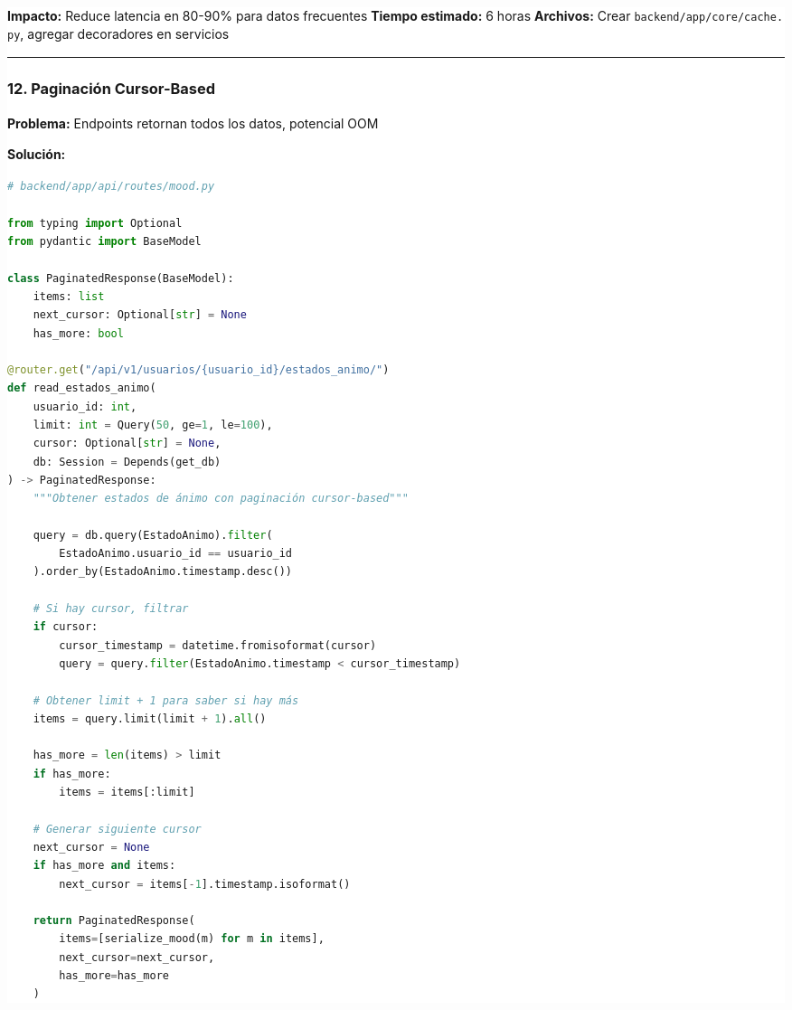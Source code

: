 **Impacto:** Reduce latencia en 80-90% para datos frecuentes
**Tiempo estimado:** 6 horas
**Archivos:** Crear `backend/app/core/cache.py`, agregar decoradores en servicios

---

### 12. Paginación Cursor-Based

**Problema:** Endpoints retornan todos los datos, potencial OOM

**Solución:**
```python
# backend/app/api/routes/mood.py

from typing import Optional
from pydantic import BaseModel

class PaginatedResponse(BaseModel):
    items: list
    next_cursor: Optional[str] = None
    has_more: bool

@router.get("/api/v1/usuarios/{usuario_id}/estados_animo/")
def read_estados_animo(
    usuario_id: int,
    limit: int = Query(50, ge=1, le=100),
    cursor: Optional[str] = None,
    db: Session = Depends(get_db)
) -> PaginatedResponse:
    """Obtener estados de ánimo con paginación cursor-based"""

    query = db.query(EstadoAnimo).filter(
        EstadoAnimo.usuario_id == usuario_id
    ).order_by(EstadoAnimo.timestamp.desc())

    # Si hay cursor, filtrar
    if cursor:
        cursor_timestamp = datetime.fromisoformat(cursor)
        query = query.filter(EstadoAnimo.timestamp < cursor_timestamp)

    # Obtener limit + 1 para saber si hay más
    items = query.limit(limit + 1).all()

    has_more = len(items) > limit
    if has_more:
        items = items[:limit]

    # Generar siguiente cursor
    next_cursor = None
    if has_more and items:
        next_cursor = items[-1].timestamp.isoformat()

    return PaginatedResponse(
        items=[serialize_mood(m) for m in items],
        next_cursor=next_cursor,
        has_more=has_more
    )
```
